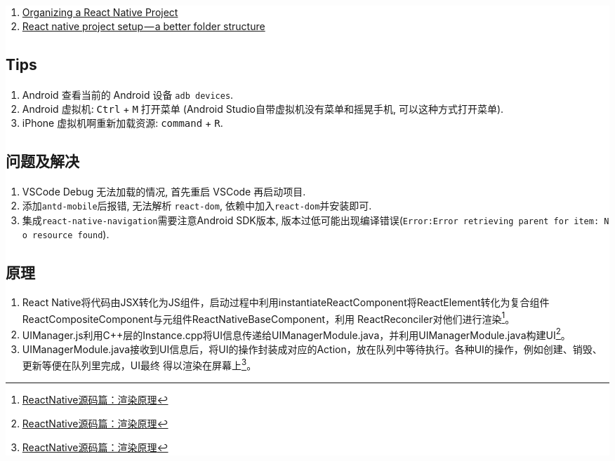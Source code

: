 1. [Organizing a React Native Project](https://medium.com/the-react-native-log/organizing-a-react-native-project-9514dfadaa0)
2. [React native project setup — a better folder structure](https://hackernoon.com/manage-react-native-project-folder-structure-and-simplify-the-code-c98da77ef792)

## Tips

1. Android 查看当前的 Android 设备 `adb devices`.
2. Android 虚拟机: <kbd>Ctrl</kbd> + <kbd>M</kbd> 打开菜单 (Android Studio自带虚拟机没有菜单和摇晃手机, 可以这种方式打开菜单).
3. iPhone 虚拟机啊重新加载资源: <kbd>command</kbd> + <kbd>R</kbd>.

## 问题及解决

1. VSCode Debug 无法加载的情况, 首先重启 VSCode 再启动项目.
2. 添加`antd-mobile`后报错, 无法解析 `react-dom`, 依赖中加入`react-dom`并安装即可.
3. 集成`react-native-navigation`需要注意Android SDK版本, 版本过低可能出现编译错误(`Error:Error retrieving parent for item: No resource found`).

## 原理

1. React Native将代码由JSX转化为JS组件，启动过程中利用instantiateReactComponent将ReactElement转化为复合组件ReactCompositeComponent与元组件ReactNativeBaseComponent，利用 ReactReconciler对他们进行渲染[^rnSourceRender]。
2. UIManager.js利用C++层的Instance.cpp将UI信息传递给UIManagerModule.java，并利用UIManagerModule.java构建UI[^rnSourceRender]。
3. UIManagerModule.java接收到UI信息后，将UI的操作封装成对应的Action，放在队列中等待执行。各种UI的操作，例如创建、销毁、更新等便在队列里完成，UI最终 得以渲染在屏幕上[^rnSourceRender]。

[^rnSourceRender]: [ReactNative源码篇：渲染原理](https://github.com/guoxiaoxing/react-native/blob/master/doc/ReactNative%E6%BA%90%E7%A0%81%E7%AF%87/4ReactNative%E6%BA%90%E7%A0%81%E7%AF%87%EF%BC%9A%E6%B8%B2%E6%9F%93%E5%8E%9F%E7%90%86.md)


  [Unknown]:  HereChen
  [Unknown]:  HereChen
  [Unknown]:  HereChen
  [Unknown]:  Chengdu
  [Unknown]:  Sichuan
  [Unknown]:  51
  [no]:  yes